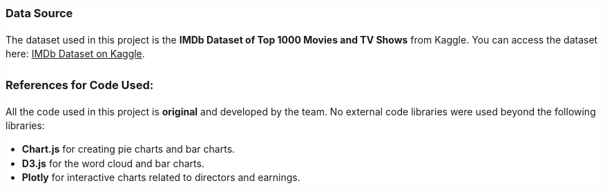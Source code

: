 
### Data Source
The dataset used in this project is the **IMDb Dataset of Top 1000 Movies and TV Shows** from Kaggle. You can access the dataset here: [IMDb Dataset on Kaggle](https://www.kaggle.com/datasets/harshitshankhdhar/imdb-dataset-of-top-1000-movies-and-tv-shows).

### References for Code Used:
All the code used in this project is **original** and developed by the team. No external code libraries were used beyond the following libraries:
- **Chart.js** for creating pie charts and bar charts.
- **D3.js** for the word cloud and bar charts.
- **Plotly** for interactive charts related to directors and earnings.
